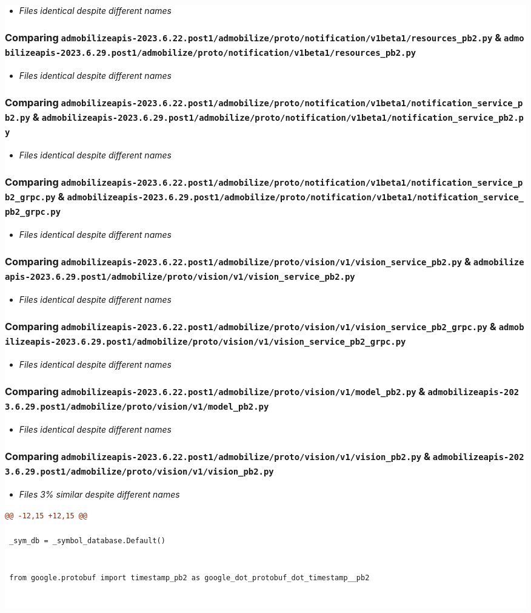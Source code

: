  * *Files identical despite different names*

### Comparing `admobilizeapis-2023.6.22.post1/admobilize/proto/notification/v1beta1/resources_pb2.py` & `admobilizeapis-2023.6.29.post1/admobilize/proto/notification/v1beta1/resources_pb2.py`

 * *Files identical despite different names*

### Comparing `admobilizeapis-2023.6.22.post1/admobilize/proto/notification/v1beta1/notification_service_pb2.py` & `admobilizeapis-2023.6.29.post1/admobilize/proto/notification/v1beta1/notification_service_pb2.py`

 * *Files identical despite different names*

### Comparing `admobilizeapis-2023.6.22.post1/admobilize/proto/notification/v1beta1/notification_service_pb2_grpc.py` & `admobilizeapis-2023.6.29.post1/admobilize/proto/notification/v1beta1/notification_service_pb2_grpc.py`

 * *Files identical despite different names*

### Comparing `admobilizeapis-2023.6.22.post1/admobilize/proto/vision/v1/vision_service_pb2.py` & `admobilizeapis-2023.6.29.post1/admobilize/proto/vision/v1/vision_service_pb2.py`

 * *Files identical despite different names*

### Comparing `admobilizeapis-2023.6.22.post1/admobilize/proto/vision/v1/vision_service_pb2_grpc.py` & `admobilizeapis-2023.6.29.post1/admobilize/proto/vision/v1/vision_service_pb2_grpc.py`

 * *Files identical despite different names*

### Comparing `admobilizeapis-2023.6.22.post1/admobilize/proto/vision/v1/model_pb2.py` & `admobilizeapis-2023.6.29.post1/admobilize/proto/vision/v1/model_pb2.py`

 * *Files identical despite different names*

### Comparing `admobilizeapis-2023.6.22.post1/admobilize/proto/vision/v1/vision_pb2.py` & `admobilizeapis-2023.6.29.post1/admobilize/proto/vision/v1/vision_pb2.py`

 * *Files 3% similar despite different names*

```diff
@@ -12,15 +12,15 @@
 
 _sym_db = _symbol_database.Default()
 
 
 from google.protobuf import timestamp_pb2 as google_dot_protobuf_dot_timestamp__pb2
 
 
```